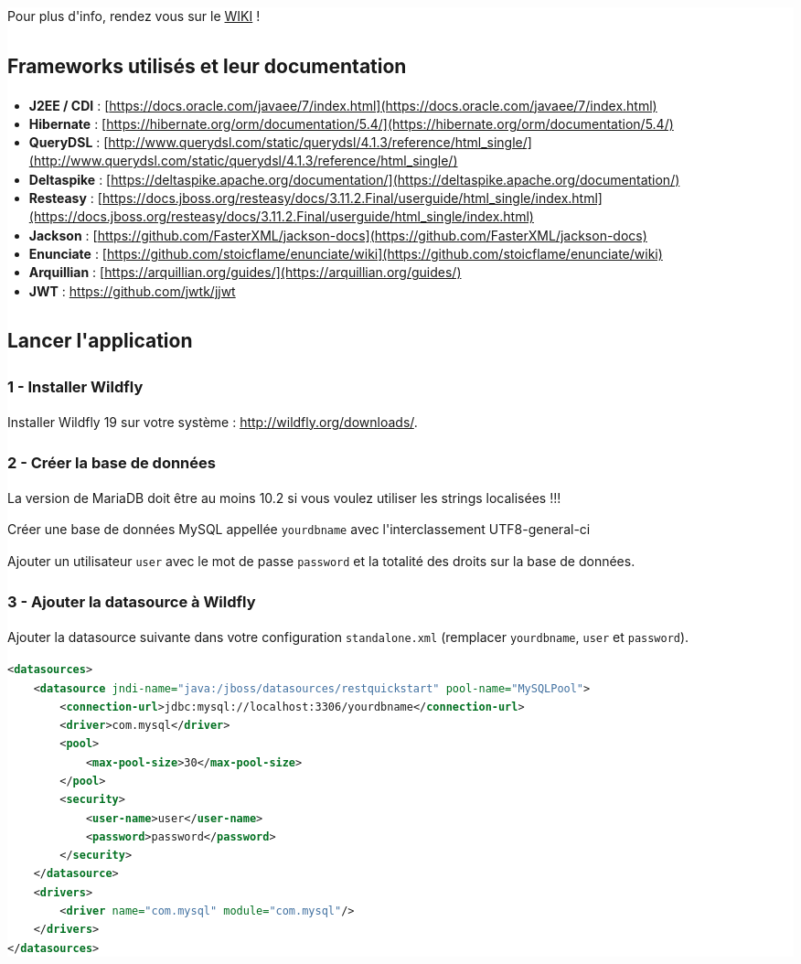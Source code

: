  Pour plus d'info, rendez vous sur le [WIKI](https://github.com/mekor-dev/rest-quickstart/wiki) !

## Frameworks utilisés et leur documentation
 - **J2EE / CDI** : [https://docs.oracle.com/javaee/7/index.html](https://docs.oracle.com/javaee/7/index.html)
 - **Hibernate** : [https://hibernate.org/orm/documentation/5.4/](https://hibernate.org/orm/documentation/5.4/)
 - **QueryDSL** : [http://www.querydsl.com/static/querydsl/4.1.3/reference/html_single/](http://www.querydsl.com/static/querydsl/4.1.3/reference/html_single/)
 - **Deltaspike** : [https://deltaspike.apache.org/documentation/](https://deltaspike.apache.org/documentation/)
 - **Resteasy** : [https://docs.jboss.org/resteasy/docs/3.11.2.Final/userguide/html_single/index.html](https://docs.jboss.org/resteasy/docs/3.11.2.Final/userguide/html_single/index.html)
 - **Jackson** : [https://github.com/FasterXML/jackson-docs](https://github.com/FasterXML/jackson-docs)
 - **Enunciate** : [https://github.com/stoicflame/enunciate/wiki](https://github.com/stoicflame/enunciate/wiki)
 - **Arquillian** : [https://arquillian.org/guides/](https://arquillian.org/guides/)
 - **JWT** : https://github.com/jwtk/jjwt

## Lancer l'application

### 1 - Installer Wildfly
Installer Wildfly 19 sur votre système : http://wildfly.org/downloads/.

### 2 - Créer la base de données

La version de MariaDB doit être au moins 10.2 si vous voulez utiliser les strings localisées !!!

Créer une base de données MySQL appellée `yourdbname` avec l'interclassement UTF8-general-ci

Ajouter un utilisateur `user` avec le mot de passe `password` et la totalité des droits sur la base de données.

### 3 - Ajouter la datasource à Wildfly
Ajouter la datasource suivante dans votre configuration `standalone.xml` (remplacer `yourdbname`, `user` et `password`).

```xml
<datasources>
    <datasource jndi-name="java:/jboss/datasources/restquickstart" pool-name="MySQLPool">
        <connection-url>jdbc:mysql://localhost:3306/yourdbname</connection-url>
        <driver>com.mysql</driver>
        <pool>
            <max-pool-size>30</max-pool-size>
        </pool>
        <security>
            <user-name>user</user-name>
            <password>password</password>
        </security>
    </datasource>
    <drivers>
        <driver name="com.mysql" module="com.mysql"/>
    </drivers>
</datasources>
```

